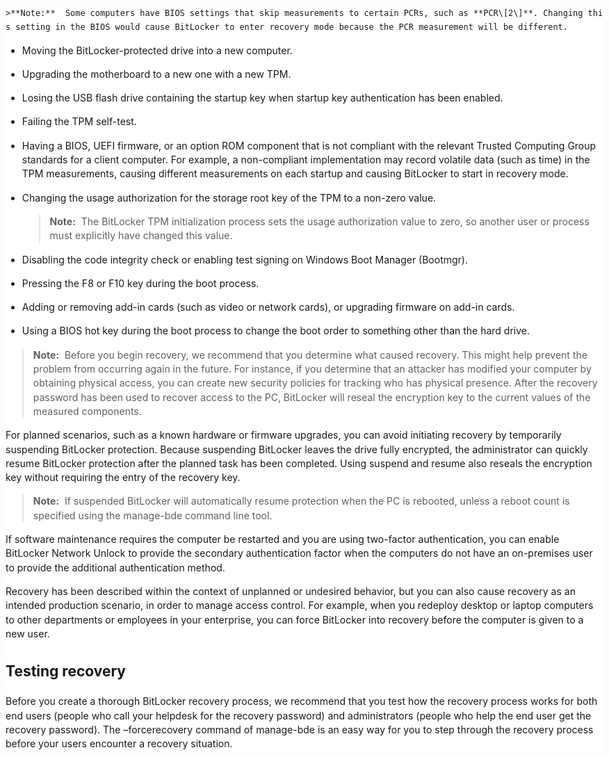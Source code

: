    >**Note:**  Some computers have BIOS settings that skip measurements to certain PCRs, such as **PCR\[2\]**. Changing this setting in the BIOS would cause BitLocker to enter recovery mode because the PCR measurement will be different.
     
-   Moving the BitLocker-protected drive into a new computer.
-   Upgrading the motherboard to a new one with a new TPM.
-   Losing the USB flash drive containing the startup key when startup key authentication has been enabled.
-   Failing the TPM self-test.
-   Having a BIOS, UEFI firmware, or an option ROM component that is not compliant with the relevant Trusted Computing Group standards for a client computer. For example, a non-compliant implementation may record volatile data (such as time) in the TPM measurements, causing different measurements on each startup and causing BitLocker to start in recovery mode.
-   Changing the usage authorization for the storage root key of the TPM to a non-zero value.

    >**Note:**  The BitLocker TPM initialization process sets the usage authorization value to zero, so another user or process must explicitly have changed this value.
     
-   Disabling the code integrity check or enabling test signing on Windows Boot Manager (Bootmgr).
-   Pressing the F8 or F10 key during the boot process.
-   Adding or removing add-in cards (such as video or network cards), or upgrading firmware on add-in cards.
-   Using a BIOS hot key during the boot process to change the boot order to something other than the hard drive.

>**Note:**  Before you begin recovery, we recommend that you determine what caused recovery. This might help prevent the problem from occurring again in the future. For instance, if you determine that an attacker has modified your computer by obtaining physical access, you can create new security policies for tracking who has physical presence. After the recovery password has been used to recover access to the PC, BitLocker will reseal the encryption key to the current values of the measured components.
 
For planned scenarios, such as a known hardware or firmware upgrades, you can avoid initiating recovery by temporarily suspending BitLocker protection. Because suspending BitLocker leaves the drive fully encrypted, the administrator can quickly resume BitLocker protection after the planned task has been completed. Using suspend and resume also reseals the encryption key without requiring the entry of the recovery key.

>**Note:**  If suspended BitLocker will automatically resume protection when the PC is rebooted, unless a reboot count is specified using the manage-bde command line tool.

If software maintenance requires the computer be restarted and you are using two-factor authentication, you can enable BitLocker Network Unlock to provide the secondary authentication factor when the computers do not have an on-premises user to provide the additional authentication method.
 
Recovery has been described within the context of unplanned or undesired behavior, but you can also cause recovery as an intended production scenario, in order to manage access control. For example, when you redeploy desktop or laptop computers to other departments or employees in your enterprise, you can force BitLocker into recovery before the computer is given to a new user.

## <a href="" id="bkmk-testingrecovery"></a>Testing recovery

Before you create a thorough BitLocker recovery process, we recommend that you test how the recovery process works for both end users (people who call your helpdesk for the recovery password) and administrators (people who help the end user get the recovery password). The –forcerecovery command of manage-bde is an easy way for you to step through the recovery process before your users encounter a recovery situation.
